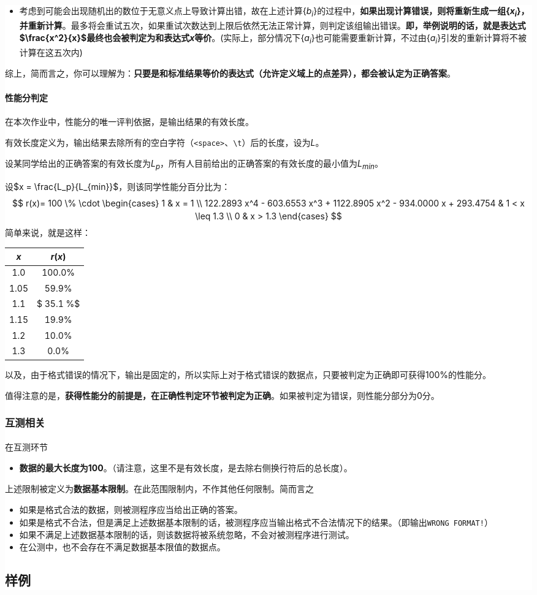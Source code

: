 * 考虑到可能会出现随机出的数位于无意义点上导致计算出错，故在上述计算$\left\{b_i\right\}$的过程中，**如果出现计算错误，则将重新生成一组$\left\{x_i\right\}$，并重新计算**。最多将会重试五次，如果重试次数达到上限后依然无法正常计算，则判定该组输出错误。**即，举例说明的话，就是表达式$\frac{x^2}{x}$最终也会被判定为和表达式$x$等价**。(实际上，部分情况下$\left\{a_i\right\}$也可能需要重新计算，不过由$\left\{a_i\right\}​$引发的重新计算将不被计算在这五次内)

综上，简而言之，你可以理解为：**只要是和标准结果等价的表达式（允许定义域上的点差异），都会被认定为正确答案**。

#### 性能分判定

在本次作业中，性能分的唯一评判依据，是输出结果的有效长度。

有效长度定义为，输出结果去除所有的空白字符（`<space>`、`\t`）后的长度，设为$L$。

设某同学给出的正确答案的有效长度为$L_p$，所有人目前给出的正确答案的有效长度的最小值为$L_{min}$。

设$x = \frac{L_p}{L_{min}}$，则该同学性能分百分比为：
$$
r(x)= 100 \% \cdot
\begin{cases}
1 & x = 1 \\
122.2893 x^4 - 603.6553 x^3 + 1122.8905 x^2 - 934.0000 x + 293.4754 & 1 < x \leq 1.3 \\
0 & x > 1.3
\end{cases}
$$
简单来说，就是这样：

|  $x$   | $r\left(x\right)$ |
| :----: | :---------------: |
| $1.0$  |     $100.0\%$     |
| $1.05$ |     $59.9\%$      |
| $1.1$  |    $ 35.1 \%$     |
| $1.15$ |     $19.9\%$      |
| $1.2$  |     $10.0\%$      |
| $1.3$  |      $0.0\%$      |

以及，由于格式错误的情况下，输出是固定的，所以实际上对于格式错误的数据点，只要被判定为正确即可获得$100\%​$的性能分。

值得注意的是，**获得性能分的前提是，在正确性判定环节被判定为正确**。如果被判定为错误，则性能分部分为0分。

### 互测相关

在互测环节

* **数据的最大长度为100**。（请注意，这里不是有效长度，是去除右侧换行符后的总长度）。

上述限制被定义为**数据基本限制**。在此范围限制内，不作其他任何限制。简而言之

* 如果是格式合法的数据，则被测程序应当给出正确的答案。
* 如果是格式不合法，但是满足上述数据基本限制的话，被测程序应当输出格式不合法情况下的结果。（即输出`WRONG FORMAT!`）
* 如果不满足上述数据基本限制的话，则该数据将被系统忽略，不会对被测程序进行测试。
* 在公测中，也不会存在不满足数据基本限值的数据点。


## 样例
